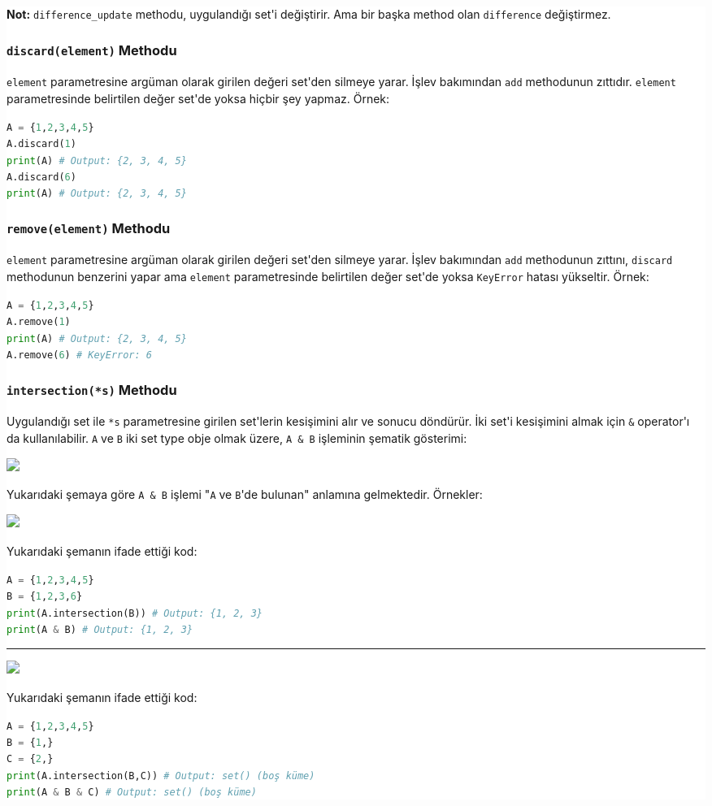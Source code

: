 **Not:** `difference_update` methodu, uygulandığı set'i değiştirir. Ama bir başka method olan `difference` değiştirmez.

<h3 id="1.3.6"><code>discard(element)</code> Methodu</h3>

`element` parametresine argüman olarak girilen değeri set'den silmeye yarar. İşlev bakımından `add` methodunun zıttıdır. `element` parametresinde belirtilen değer set'de yoksa hiçbir şey yapmaz. Örnek:
```py
A = {1,2,3,4,5}
A.discard(1)
print(A) # Output: {2, 3, 4, 5}
A.discard(6)
print(A) # Output: {2, 3, 4, 5}
```

<h3 id="1.3.7"><code>remove(element)</code> Methodu</h3>

`element` parametresine argüman olarak girilen değeri set'den silmeye yarar. İşlev bakımından `add` methodunun zıttını, `discard` methodunun benzerini yapar ama `element` parametresinde belirtilen değer set'de yoksa `KeyError` hatası yükseltir. Örnek:
```py
A = {1,2,3,4,5}
A.remove(1)
print(A) # Output: {2, 3, 4, 5}
A.remove(6) # KeyError: 6
```

<h3 id="1.3.8"><code>intersection(*s)</code> Methodu</h3>

Uygulandığı set ile `*s` parametresine girilen set'lerin kesişimini alır ve sonucu döndürür. İki set'i kesişimini almak için `&` operator'ı da kullanılabilir. `A` ve `B` iki set type obje olmak üzere, `A & B` işleminin şematik gösterimi:

![](https://i.ibb.co/LdKstBY/a-kesi-im-b.png)

Yukarıdaki şemaya göre `A & B` işlemi "`A` ve `B`'de bulunan" anlamına gelmektedir. Örnekler:

![](https://i.ibb.co/NTTF2th/12345-kesi-im-1236.png)

Yukarıdaki şemanın ifade ettiği kod:
```py
A = {1,2,3,4,5}
B = {1,2,3,6}
print(A.intersection(B)) # Output: {1, 2, 3}
print(A & B) # Output: {1, 2, 3}
```

<hr>

![](https://i.ibb.co/jvVsmY1/12345-1-2.png)

Yukarıdaki şemanın ifade ettiği kod:
```py
A = {1,2,3,4,5}
B = {1,}
C = {2,}
print(A.intersection(B,C)) # Output: set() (boş küme)
print(A & B & C) # Output: set() (boş küme)
```
